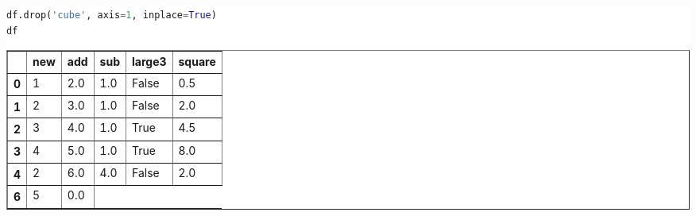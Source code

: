 
```python
df.drop('cube', axis=1, inplace=True)
df
```




<div>
<table border="1" class="dataframe">
  <thead>
    <tr style="text-align: right;">
      <th></th>
      <th>new</th>
      <th>add</th>
      <th>sub</th>
      <th>large3</th>
      <th>square</th>
    </tr>
  </thead>
  <tbody>
    <tr>
      <th>0</th>
      <td>1</td>
      <td>2.0</td>
      <td>1.0</td>
      <td>False</td>
      <td>0.5</td>
    </tr>
    <tr>
      <th>1</th>
      <td>2</td>
      <td>3.0</td>
      <td>1.0</td>
      <td>False</td>
      <td>2.0</td>
    </tr>
    <tr>
      <th>2</th>
      <td>3</td>
      <td>4.0</td>
      <td>1.0</td>
      <td>True</td>
      <td>4.5</td>
    </tr>
    <tr>
      <th>3</th>
      <td>4</td>
      <td>5.0</td>
      <td>1.0</td>
      <td>True</td>
      <td>8.0</td>
    </tr>
    <tr>
      <th>4</th>
      <td>2</td>
      <td>6.0</td>
      <td>4.0</td>
      <td>False</td>
      <td>2.0</td>
    </tr>
    <tr>
      <th>6</th>
      <td>5</td>
      <td>0.0</td>